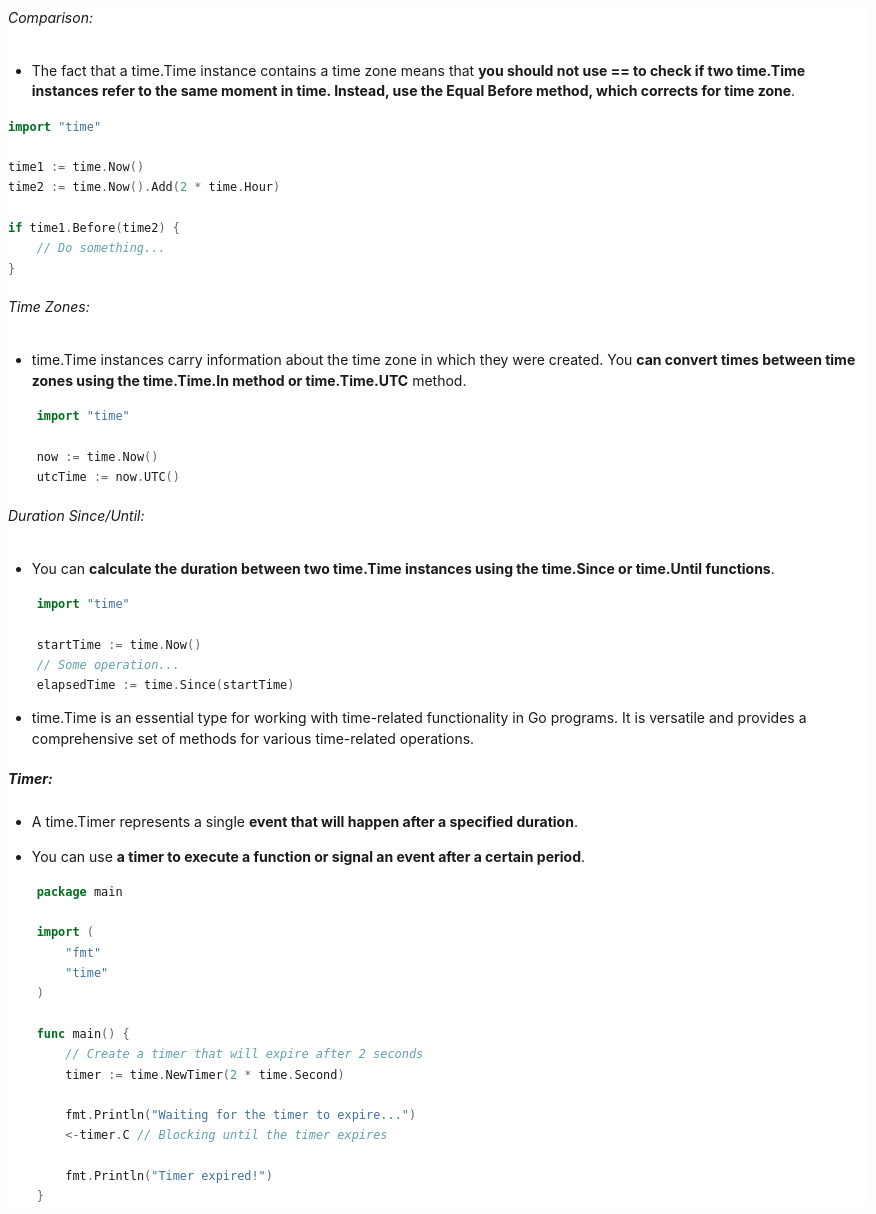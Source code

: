 ###### Comparison:

- The fact that a time.Time instance contains a time zone means that **you should not use == to check if two time.Time instances refer to the same moment in time. Instead, use the Equal Before method, which corrects for time zone**.

```go
import "time"

time1 := time.Now()
time2 := time.Now().Add(2 * time.Hour)

if time1.Before(time2) {
    // Do something...
}
```

###### Time Zones:

- time.Time instances carry information about the time zone in which they were created. You **can convert times between time zones using the time.Time.In method or time.Time.UTC** method.

```go
    import "time"

    now := time.Now()
    utcTime := now.UTC()
```


###### Duration Since/Until:

- You can **calculate the duration between two time.Time instances using the time.Since or time.Until functions**.

```go
    import "time"

    startTime := time.Now()
    // Some operation...
    elapsedTime := time.Since(startTime)
```

- time.Time is an essential type for working with time-related functionality in Go programs. It is versatile and provides a comprehensive set of methods for various time-related operations.

##### Timer:

- A time.Timer represents a single **event that will happen after a specified duration**. 

- You can use **a timer to execute a function or signal an event after a certain period**.


```go
    package main

    import (
        "fmt"
        "time"
    )

    func main() {
        // Create a timer that will expire after 2 seconds
        timer := time.NewTimer(2 * time.Second)

        fmt.Println("Waiting for the timer to expire...")
        <-timer.C // Blocking until the timer expires

        fmt.Println("Timer expired!")
    }
```